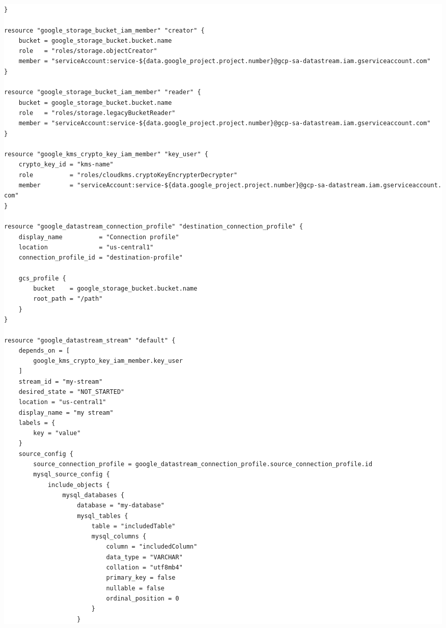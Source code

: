 ```hcl
}

resource "google_storage_bucket_iam_member" "creator" {
    bucket = google_storage_bucket.bucket.name
    role   = "roles/storage.objectCreator"
    member = "serviceAccount:service-${data.google_project.project.number}@gcp-sa-datastream.iam.gserviceaccount.com"
}

resource "google_storage_bucket_iam_member" "reader" {
    bucket = google_storage_bucket.bucket.name
    role   = "roles/storage.legacyBucketReader"
    member = "serviceAccount:service-${data.google_project.project.number}@gcp-sa-datastream.iam.gserviceaccount.com"
}

resource "google_kms_crypto_key_iam_member" "key_user" {
    crypto_key_id = "kms-name"
    role          = "roles/cloudkms.cryptoKeyEncrypterDecrypter"
    member        = "serviceAccount:service-${data.google_project.project.number}@gcp-sa-datastream.iam.gserviceaccount.com"
}

resource "google_datastream_connection_profile" "destination_connection_profile" {
    display_name          = "Connection profile"
    location              = "us-central1"
    connection_profile_id = "destination-profile"

    gcs_profile {
        bucket    = google_storage_bucket.bucket.name
        root_path = "/path"
    }
}

resource "google_datastream_stream" "default" {
    depends_on = [
        google_kms_crypto_key_iam_member.key_user
    ]
    stream_id = "my-stream"
    desired_state = "NOT_STARTED"
    location = "us-central1"
    display_name = "my stream"
    labels = {
        key = "value"
    }
    source_config {
        source_connection_profile = google_datastream_connection_profile.source_connection_profile.id
        mysql_source_config {
            include_objects {
                mysql_databases {
                    database = "my-database"
                    mysql_tables {
                        table = "includedTable"
                        mysql_columns {
                            column = "includedColumn"
                            data_type = "VARCHAR"
                            collation = "utf8mb4"
                            primary_key = false
                            nullable = false
                            ordinal_position = 0
                        }
                    }
```